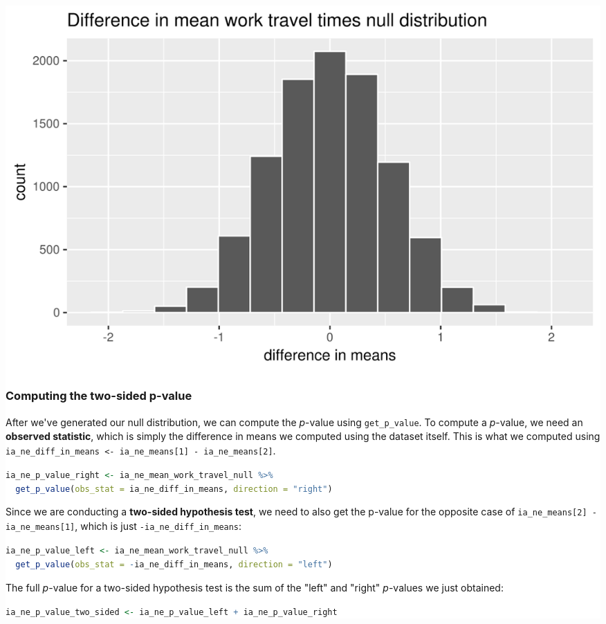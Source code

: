 <img src="infer_files/figure-html/ia-ne-diff-in-means-null-distribution-1.svg" width="100%" style="display: block; margin: auto;" />

### Computing the two-sided p-value

After we've generated our null distribution, we can compute the *p*-value using `get_p_value`.
To compute a *p*-value, we need an **observed statistic**, which is simply the difference in means we computed using the dataset itself.
This is what we computed using `ia_ne_diff_in_means <- ia_ne_means[1] - ia_ne_means[2]`.


```r
ia_ne_p_value_right <- ia_ne_mean_work_travel_null %>%
  get_p_value(obs_stat = ia_ne_diff_in_means, direction = "right")
```

Since we are conducting a **two-sided hypothesis test**, we need to also get the p-value for the opposite case of `ia_ne_means[2] - ia_ne_means[1]`, which is just `-ia_ne_diff_in_means`:


```r
ia_ne_p_value_left <- ia_ne_mean_work_travel_null %>%
  get_p_value(obs_stat = -ia_ne_diff_in_means, direction = "left")
```

The full *p*-value for a two-sided hypothesis test is the sum of the "left" and "right" *p*-values we just obtained:


```r
ia_ne_p_value_two_sided <- ia_ne_p_value_left + ia_ne_p_value_right
```

